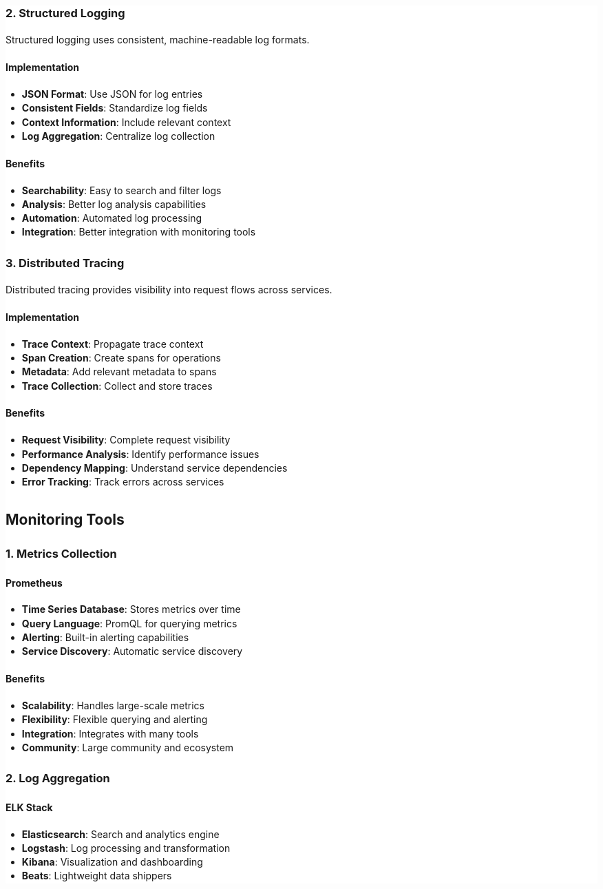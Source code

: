 ### 2. Structured Logging

Structured logging uses consistent, machine-readable log formats.

#### Implementation
- **JSON Format**: Use JSON for log entries
- **Consistent Fields**: Standardize log fields
- **Context Information**: Include relevant context
- **Log Aggregation**: Centralize log collection

#### Benefits
- **Searchability**: Easy to search and filter logs
- **Analysis**: Better log analysis capabilities
- **Automation**: Automated log processing
- **Integration**: Better integration with monitoring tools

### 3. Distributed Tracing

Distributed tracing provides visibility into request flows across services.

#### Implementation
- **Trace Context**: Propagate trace context
- **Span Creation**: Create spans for operations
- **Metadata**: Add relevant metadata to spans
- **Trace Collection**: Collect and store traces

#### Benefits
- **Request Visibility**: Complete request visibility
- **Performance Analysis**: Identify performance issues
- **Dependency Mapping**: Understand service dependencies
- **Error Tracking**: Track errors across services

## Monitoring Tools

### 1. Metrics Collection

#### Prometheus
- **Time Series Database**: Stores metrics over time
- **Query Language**: PromQL for querying metrics
- **Alerting**: Built-in alerting capabilities
- **Service Discovery**: Automatic service discovery

#### Benefits
- **Scalability**: Handles large-scale metrics
- **Flexibility**: Flexible querying and alerting
- **Integration**: Integrates with many tools
- **Community**: Large community and ecosystem

### 2. Log Aggregation

#### ELK Stack
- **Elasticsearch**: Search and analytics engine
- **Logstash**: Log processing and transformation
- **Kibana**: Visualization and dashboarding
- **Beats**: Lightweight data shippers
